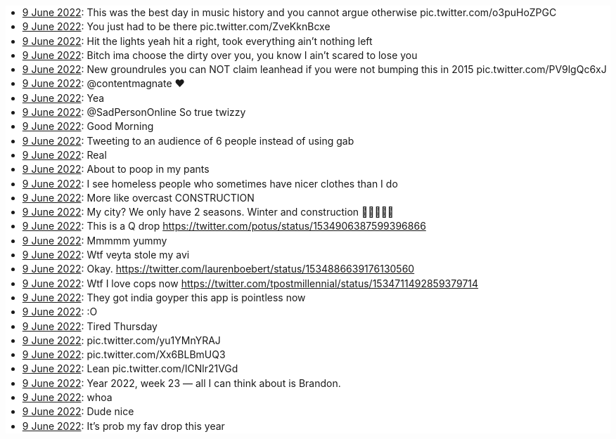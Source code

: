 * [ 9 June 2022](https://web.archive.org/web/20220609161818/https://twitter.com/anonguy123_/status/1534932846971740160): This was the best day in music history and you cannot argue otherwise pic.twitter.com/o3puHoZPGC 
* [ 9 June 2022](https://web.archive.org/web/20220609161726/https://twitter.com/anonguy123_/status/1534932395119374337): You just had to be there pic.twitter.com/ZveKknBcxe 
* [ 9 June 2022](https://web.archive.org/web/20220609161738/https://twitter.com/anonguy123_/status/1534931966067216384): Hit the lights yeah hit a right, took everything ain’t nothing left 
* [ 9 June 2022](https://web.archive.org/web/20220609161232/https://twitter.com/anonguy123_/status/1534931295708491776): Bitch ima choose the dirty over you, you know I ain’t scared to lose you 
* [ 9 June 2022](https://web.archive.org/web/20220609160941/https://twitter.com/anonguy123_/status/1534930467094335488): New groundrules you can NOT claim leanhead if you were not bumping this in 2015 pic.twitter.com/PV9lgQc6xJ 
* [ 9 June 2022](https://web.archive.org/web/20220609160724/https://twitter.com/anonguy123_/status/1534930169386807296): @contentmagnate ❤️ 
* [ 9 June 2022](https://web.archive.org/web/20220609160730/https://twitter.com/anonguy123_/status/1534930151812714497): Yea 
* [ 9 June 2022](https://web.archive.org/web/20220609160641/https://twitter.com/anonguy123_/status/1534929989010747392): @SadPersonOnline So true twizzy 
* [ 9 June 2022](https://web.archive.org/web/20220609160316/https://twitter.com/anonguy123_/status/1534928981706715143): Good Morning 
* [ 9 June 2022](https://web.archive.org/web/20220609160022/https://twitter.com/anonguy123_/status/1534928283598344192): Tweeting to an audience of 6 people instead of using gab 
* [ 9 June 2022](https://web.archive.org/web/20220609155623/https://twitter.com/anonguy123_/status/1534927118567477248): Real 
* [ 9 June 2022](https://web.archive.org/web/20220609154627/https://twitter.com/anonguy123_/status/1534924750505377793): About to poop in my pants 
* [ 9 June 2022](https://web.archive.org/web/20220609154245/https://twitter.com/anonguy123_/status/1534923921975152640): I see homeless people who sometimes have nicer clothes than I do 
* [ 9 June 2022](https://web.archive.org/web/20220609154248/https://twitter.com/anonguy123_/status/1534922859528695810): More like overcast CONSTRUCTION 
* [ 9 June 2022](https://web.archive.org/web/20220609154248/https://twitter.com/anonguy123_/status/1534922859528695810): My city? We only have 2 seasons. Winter and construction 🤣🤣🤣🤣🤣 
* [ 9 June 2022](https://web.archive.org/web/20220609143339/https://twitter.com/anonguy123_/status/1534906507967401984): This is a Q drop https://twitter.com/potus/status/1534906387599396866 
* [ 9 June 2022](https://web.archive.org/web/20220609142532/https://twitter.com/anonguy123_/status/1534904351549890560): Mmmmm yummy 
* [ 9 June 2022](https://web.archive.org/web/20220609142357/https://twitter.com/anonguy123_/status/1534903920572583936): Wtf veyta stole my avi 
* [ 9 June 2022](https://web.archive.org/web/20220609140715/https://twitter.com/anonguy123_/status/1534899739648413697): Okay. https://twitter.com/laurenboebert/status/1534886639176130560 
* [ 9 June 2022](https://web.archive.org/web/20220609135724/https://twitter.com/anonguy123_/status/1534897338187014144): Wtf I love cops now https://twitter.com/tpostmillennial/status/1534711492859379714 
* [ 9 June 2022](https://web.archive.org/web/20220609134438/https://twitter.com/anonguy123_/status/1534894059059175424): They got india goyper this app is pointless now 
* [ 9 June 2022](https://web.archive.org/web/20220609134200/https://twitter.com/anonguy123_/status/1534893489216901121): :O 
* [ 9 June 2022](https://web.archive.org/web/20220609134023/https://twitter.com/anonguy123_/status/1534893120231419904): Tired Thursday 
* [ 9 June 2022](https://web.archive.org/web/20220609050553/https://twitter.com/anonguy123_/status/1534763645447524353): pic.twitter.com/yu1YMnYRAJ 
* [ 9 June 2022](https://web.archive.org/web/20220609050459/https://twitter.com/anonguy123_/status/1534763392052826112): pic.twitter.com/Xx6BLBmUQ3 
* [ 9 June 2022](https://web.archive.org/web/20220609033502/https://twitter.com/anonguy123_/status/1534740753565462528): Lean pic.twitter.com/ICNlr21VGd 
* [ 9 June 2022](https://web.archive.org/web/20220609022722/https://twitter.com/anonguy123_/status/1534723621016334338): Year 2022, week 23 — all I can think about is Brandon. 
* [ 9 June 2022](https://web.archive.org/web/20220609014709/https://twitter.com/anonguy123_/status/1534713638287646720): whoa 
* [ 9 June 2022](https://web.archive.org/web/20220609014518/https://twitter.com/anonguy123_/status/1534713097545322496): Dude nice 
* [ 9 June 2022](https://web.archive.org/web/20220609011011/https://twitter.com/anonguy123_/status/1534704272310296578): It’s prob my fav drop this year 